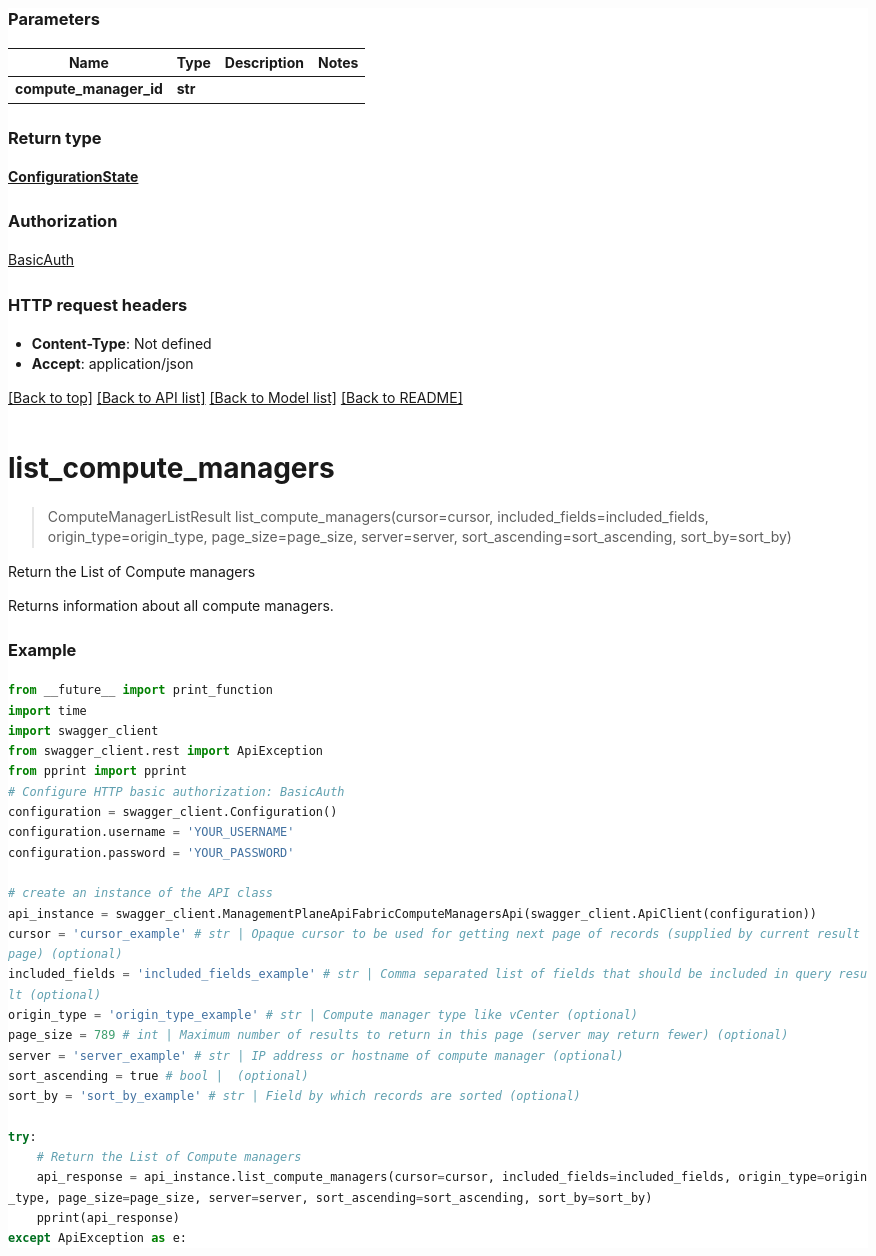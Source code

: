 ### Parameters

Name | Type | Description  | Notes
------------- | ------------- | ------------- | -------------
 **compute_manager_id** | **str**|  | 

### Return type

[**ConfigurationState**](ConfigurationState.md)

### Authorization

[BasicAuth](../README.md#BasicAuth)

### HTTP request headers

 - **Content-Type**: Not defined
 - **Accept**: application/json

[[Back to top]](#) [[Back to API list]](../README.md#documentation-for-api-endpoints) [[Back to Model list]](../README.md#documentation-for-models) [[Back to README]](../README.md)

# **list_compute_managers**
> ComputeManagerListResult list_compute_managers(cursor=cursor, included_fields=included_fields, origin_type=origin_type, page_size=page_size, server=server, sort_ascending=sort_ascending, sort_by=sort_by)

Return the List of Compute managers

Returns information about all compute managers.

### Example
```python
from __future__ import print_function
import time
import swagger_client
from swagger_client.rest import ApiException
from pprint import pprint
# Configure HTTP basic authorization: BasicAuth
configuration = swagger_client.Configuration()
configuration.username = 'YOUR_USERNAME'
configuration.password = 'YOUR_PASSWORD'

# create an instance of the API class
api_instance = swagger_client.ManagementPlaneApiFabricComputeManagersApi(swagger_client.ApiClient(configuration))
cursor = 'cursor_example' # str | Opaque cursor to be used for getting next page of records (supplied by current result page) (optional)
included_fields = 'included_fields_example' # str | Comma separated list of fields that should be included in query result (optional)
origin_type = 'origin_type_example' # str | Compute manager type like vCenter (optional)
page_size = 789 # int | Maximum number of results to return in this page (server may return fewer) (optional)
server = 'server_example' # str | IP address or hostname of compute manager (optional)
sort_ascending = true # bool |  (optional)
sort_by = 'sort_by_example' # str | Field by which records are sorted (optional)

try:
    # Return the List of Compute managers
    api_response = api_instance.list_compute_managers(cursor=cursor, included_fields=included_fields, origin_type=origin_type, page_size=page_size, server=server, sort_ascending=sort_ascending, sort_by=sort_by)
    pprint(api_response)
except ApiException as e:
```